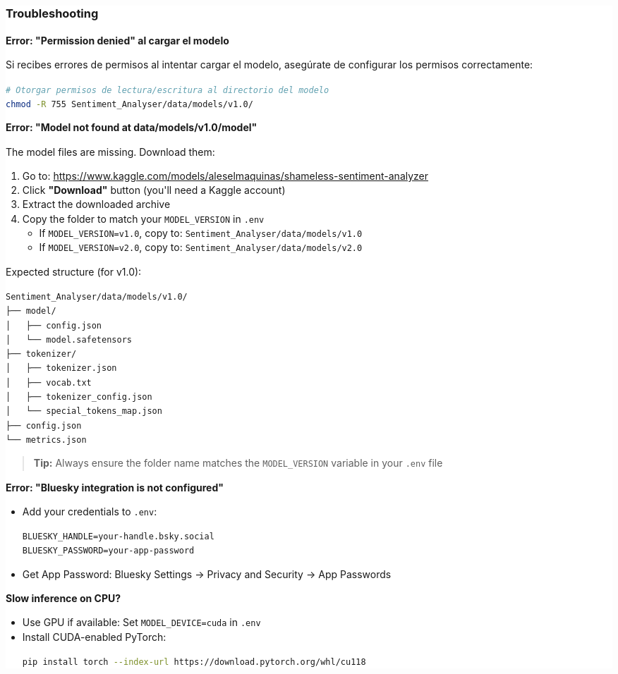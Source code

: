 ### Troubleshooting

**Error: "Permission denied" al cargar el modelo**

Si recibes errores de permisos al intentar cargar el modelo, asegúrate de configurar los permisos correctamente:

```bash
# Otorgar permisos de lectura/escritura al directorio del modelo
chmod -R 755 Sentiment_Analyser/data/models/v1.0/
```

**Error: "Model not found at data/models/v1.0/model"**

The model files are missing. Download them:

1. Go to: https://www.kaggle.com/models/aleselmaquinas/shameless-sentiment-analyzer
2. Click **"Download"** button (you'll need a Kaggle account)
3. Extract the downloaded archive
4. Copy the folder to match your `MODEL_VERSION` in `.env`
   - If `MODEL_VERSION=v1.0`, copy to: `Sentiment_Analyser/data/models/v1.0`
   - If `MODEL_VERSION=v2.0`, copy to: `Sentiment_Analyser/data/models/v2.0`

Expected structure (for v1.0):

```
Sentiment_Analyser/data/models/v1.0/
├── model/
│   ├── config.json
│   └── model.safetensors
├── tokenizer/
│   ├── tokenizer.json
│   ├── vocab.txt
│   ├── tokenizer_config.json
│   └── special_tokens_map.json
├── config.json
└── metrics.json
```

> **Tip:** Always ensure the folder name matches the `MODEL_VERSION` variable in your `.env` file

**Error: "Bluesky integration is not configured"**

- Add your credentials to `.env`:
  ```
  BLUESKY_HANDLE=your-handle.bsky.social
  BLUESKY_PASSWORD=your-app-password
  ```
- Get App Password: Bluesky Settings → Privacy and Security → App Passwords

**Slow inference on CPU?**

- Use GPU if available: Set `MODEL_DEVICE=cuda` in `.env`
- Install CUDA-enabled PyTorch:
  ```bash
  pip install torch --index-url https://download.pytorch.org/whl/cu118
  ```
